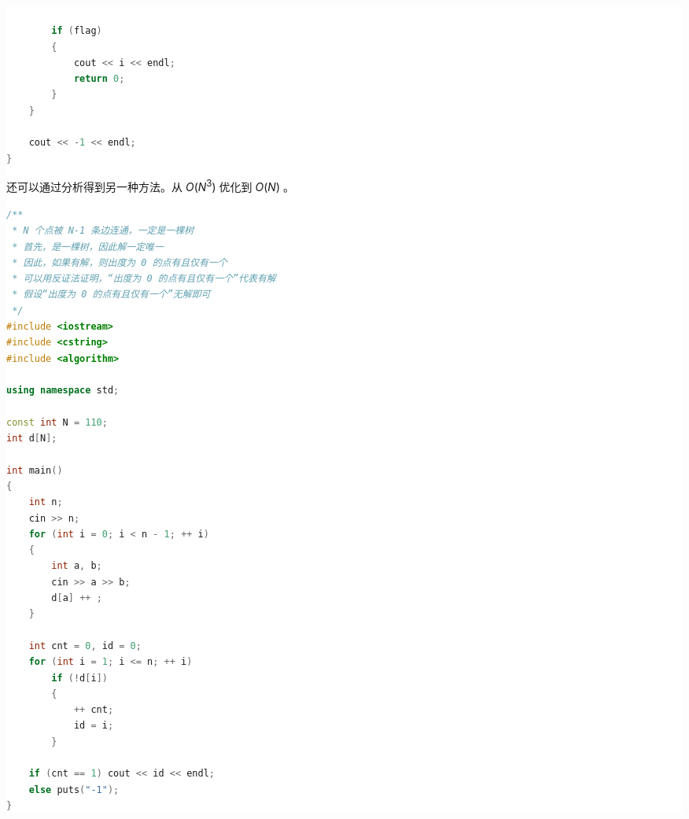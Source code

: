 ```cpp
        
        if (flag)
        {
            cout << i << endl;
            return 0;
        }
    }
    
    cout << -1 << endl;
}
```

还可以通过分析得到另一种方法。从 $O(N^3)$ 优化到 $O(N)$ 。

```cpp
/**
 * N 个点被 N-1 条边连通，一定是一棵树
 * 首先，是一棵树，因此解一定唯一
 * 因此，如果有解，则出度为 0 的点有且仅有一个
 * 可以用反证法证明，“出度为 0 的点有且仅有一个”代表有解
 * 假设“出度为 0 的点有且仅有一个”无解即可
 */
#include <iostream>
#include <cstring>
#include <algorithm>

using namespace std;

const int N = 110;
int d[N];

int main()
{
    int n;
    cin >> n;
    for (int i = 0; i < n - 1; ++ i)
    {
        int a, b;
        cin >> a >> b;
        d[a] ++ ;
    }
    
    int cnt = 0, id = 0;
    for (int i = 1; i <= n; ++ i)
        if (!d[i])
        {
            ++ cnt;
            id = i;
        }
    
    if (cnt == 1) cout << id << endl;
    else puts("-1");
}
```
